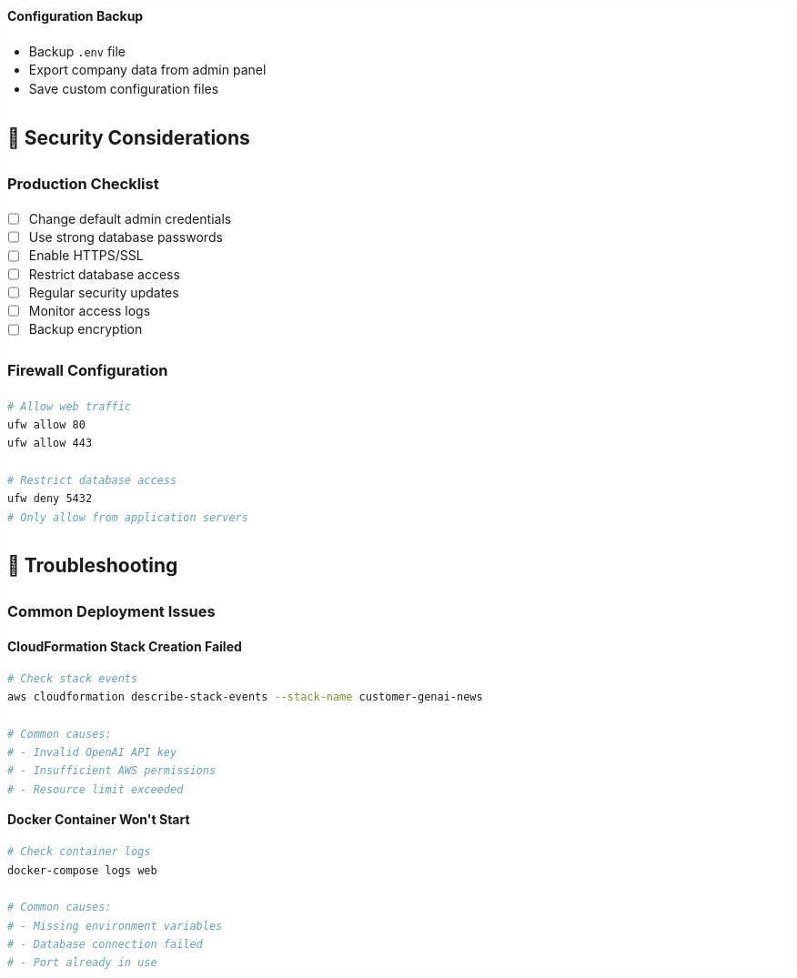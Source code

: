 #### Configuration Backup
- Backup `.env` file
- Export company data from admin panel
- Save custom configuration files

## 🔐 Security Considerations

### Production Checklist

- [ ] Change default admin credentials
- [ ] Use strong database passwords
- [ ] Enable HTTPS/SSL
- [ ] Restrict database access
- [ ] Regular security updates
- [ ] Monitor access logs
- [ ] Backup encryption

### Firewall Configuration

```bash
# Allow web traffic
ufw allow 80
ufw allow 443

# Restrict database access
ufw deny 5432
# Only allow from application servers
```

## 🚨 Troubleshooting

### Common Deployment Issues

**CloudFormation Stack Creation Failed**
```bash
# Check stack events
aws cloudformation describe-stack-events --stack-name customer-genai-news

# Common causes:
# - Invalid OpenAI API key
# - Insufficient AWS permissions
# - Resource limit exceeded
```

**Docker Container Won't Start**
```bash
# Check container logs
docker-compose logs web

# Common causes:
# - Missing environment variables
# - Database connection failed
# - Port already in use
```
